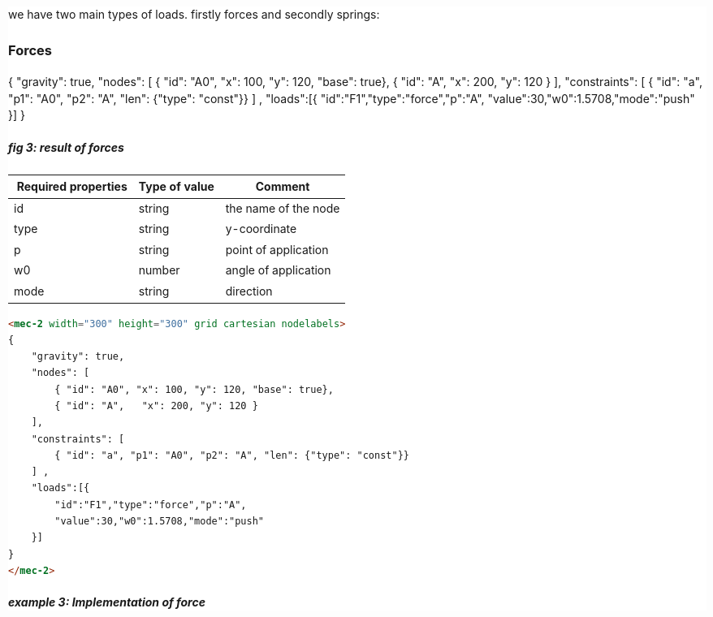 we have two main types of loads. firstly forces and secondly springs:

### Forces

<aside>

<mec-2 width="250" height="250" grid cartesian nodelabels>
{
    "gravity": true,    
    "nodes": [       
        { "id": "A0", "x": 100, "y": 120, "base": true},
        { "id": "A",   "x": 200, "y": 120 }
    ],    
    "constraints": [
        { "id": "a", "p1": "A0", "p2": "A", "len": {"type": "const"}}
    ] ,
    "loads":[{
        "id":"F1","type":"force","p":"A",
        "value":30,"w0":1.5708,"mode":"push"
    }]
}
</mec-2>

##### fig 3: result of forces
</aside>

| Required properties | Type of value | Comment |
|---|---|---|
| id | string | the name of the node |
| type | string | y-coordinate |
| p | string | point of application |
| w0 | number | angle of application |
| mode | string | direction |

```Html
<mec-2 width="300" height="300" grid cartesian nodelabels>
{
    "gravity": true,    
    "nodes": [       
        { "id": "A0", "x": 100, "y": 120, "base": true},
        { "id": "A",   "x": 200, "y": 120 }
    ],    
    "constraints": [
        { "id": "a", "p1": "A0", "p2": "A", "len": {"type": "const"}}
    ] ,
    "loads":[{
        "id":"F1","type":"force","p":"A",
        "value":30,"w0":1.5708,"mode":"push"
    }]
}
</mec-2>
```
##### example 3: Implementation of force
